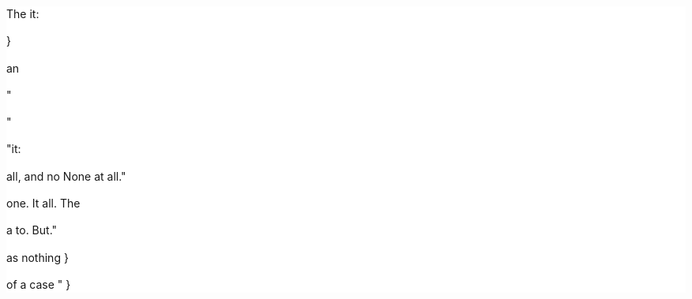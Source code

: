 


The it:

     
}





 an

"
 


"

 "it:







all, and no
    None at all."



 one. It all. The

 a to. But."


 as nothing }
















 






of a case "
}
































